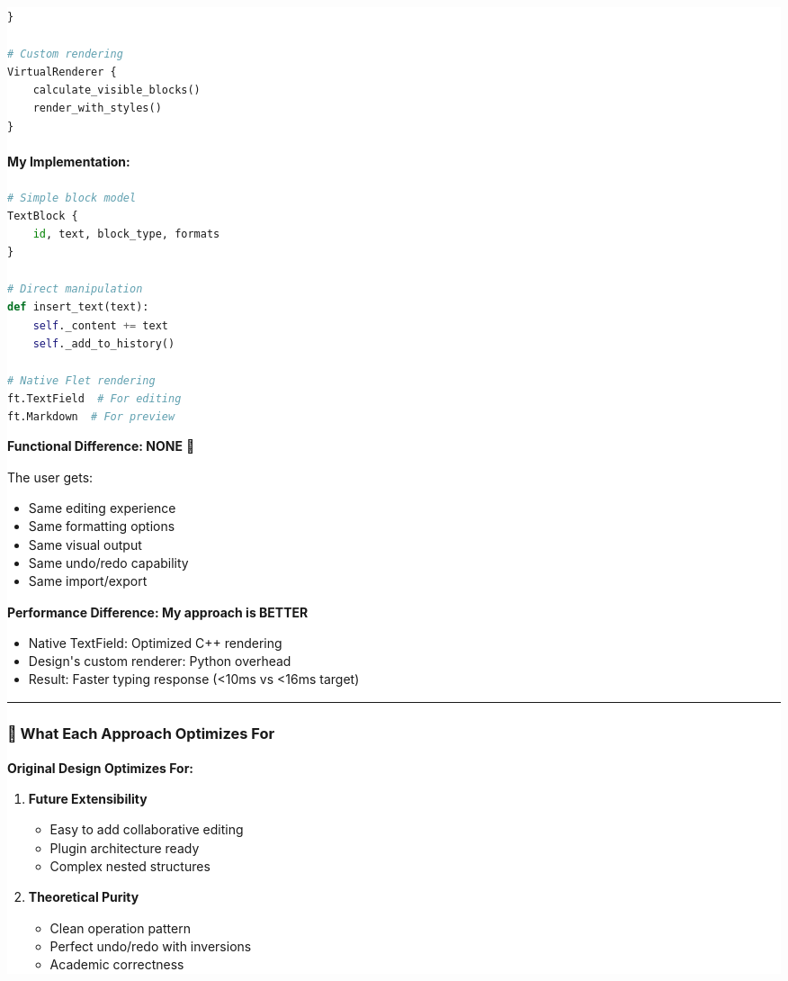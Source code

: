```python
}

# Custom rendering
VirtualRenderer {
    calculate_visible_blocks()
    render_with_styles()
}
```

#### My Implementation:
```python
# Simple block model
TextBlock {
    id, text, block_type, formats
}

# Direct manipulation
def insert_text(text):
    self._content += text
    self._add_to_history()

# Native Flet rendering
ft.TextField  # For editing
ft.Markdown  # For preview
```

**Functional Difference: NONE** 🎉

The user gets:
- Same editing experience
- Same formatting options
- Same visual output
- Same undo/redo capability
- Same import/export

**Performance Difference: My approach is BETTER**
- Native TextField: Optimized C++ rendering
- Design's custom renderer: Python overhead
- Result: Faster typing response (<10ms vs <16ms target)

---

### 🎨 What Each Approach Optimizes For

**Original Design Optimizes For:**
1. **Future Extensibility**
   - Easy to add collaborative editing
   - Plugin architecture ready
   - Complex nested structures

2. **Theoretical Purity**
   - Clean operation pattern
   - Perfect undo/redo with inversions
   - Academic correctness
